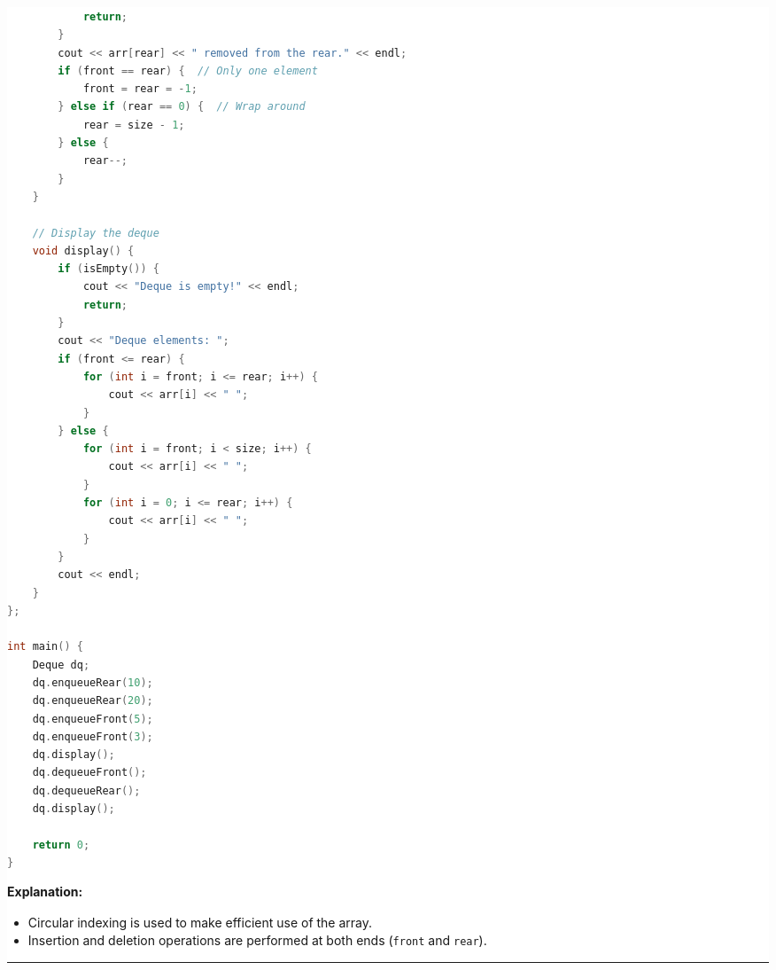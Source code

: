 ```cpp
            return;
        }
        cout << arr[rear] << " removed from the rear." << endl;
        if (front == rear) {  // Only one element
            front = rear = -1;
        } else if (rear == 0) {  // Wrap around
            rear = size - 1;
        } else {
            rear--;
        }
    }

    // Display the deque
    void display() {
        if (isEmpty()) {
            cout << "Deque is empty!" << endl;
            return;
        }
        cout << "Deque elements: ";
        if (front <= rear) {
            for (int i = front; i <= rear; i++) {
                cout << arr[i] << " ";
            }
        } else {
            for (int i = front; i < size; i++) {
                cout << arr[i] << " ";
            }
            for (int i = 0; i <= rear; i++) {
                cout << arr[i] << " ";
            }
        }
        cout << endl;
    }
};

int main() {
    Deque dq;
    dq.enqueueRear(10);
    dq.enqueueRear(20);
    dq.enqueueFront(5);
    dq.enqueueFront(3);
    dq.display();
    dq.dequeueFront();
    dq.dequeueRear();
    dq.display();

    return 0;
}
```

**Explanation:**
- Circular indexing is used to make efficient use of the array.
- Insertion and deletion operations are performed at both ends (`front` and `rear`).

---